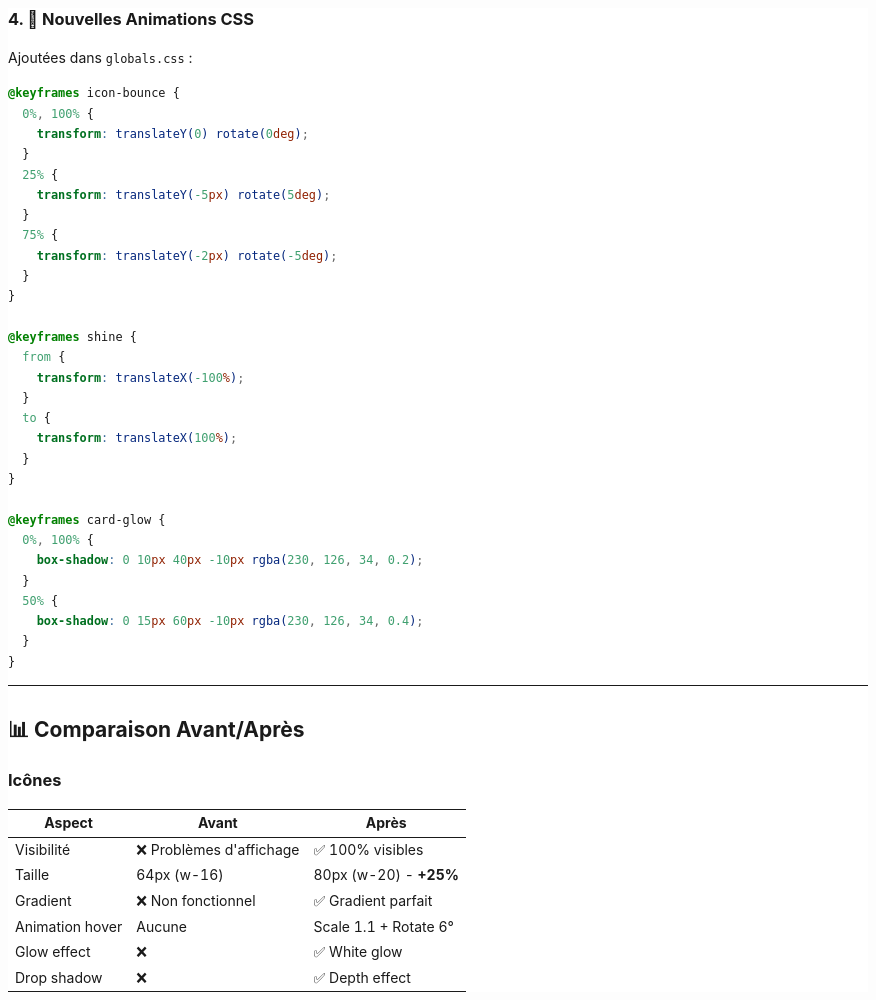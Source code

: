 ### 4. **🎨 Nouvelles Animations CSS**

Ajoutées dans `globals.css` :

```css
@keyframes icon-bounce {
  0%, 100% {
    transform: translateY(0) rotate(0deg);
  }
  25% {
    transform: translateY(-5px) rotate(5deg);
  }
  75% {
    transform: translateY(-2px) rotate(-5deg);
  }
}

@keyframes shine {
  from {
    transform: translateX(-100%);
  }
  to {
    transform: translateX(100%);
  }
}

@keyframes card-glow {
  0%, 100% {
    box-shadow: 0 10px 40px -10px rgba(230, 126, 34, 0.2);
  }
  50% {
    box-shadow: 0 15px 60px -10px rgba(230, 126, 34, 0.4);
  }
}
```

---

## 📊 Comparaison Avant/Après

### Icônes

| Aspect | Avant | Après |
|--------|-------|-------|
| Visibilité | ❌ Problèmes d'affichage | ✅ 100% visibles |
| Taille | 64px (w-16) | 80px (w-20) - **+25%** |
| Gradient | ❌ Non fonctionnel | ✅ Gradient parfait |
| Animation hover | Aucune | Scale 1.1 + Rotate 6° |
| Glow effect | ❌ | ✅ White glow |
| Drop shadow | ❌ | ✅ Depth effect |
